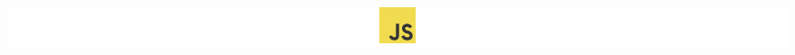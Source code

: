 <div align="center">
  <kbd><a href="https://developer.mozilla.org/en-US/docs/Web/JavaScript"><img src="./assets/logos/javascript.svg" height="40" alt="JavaScript" /></a></kbd>